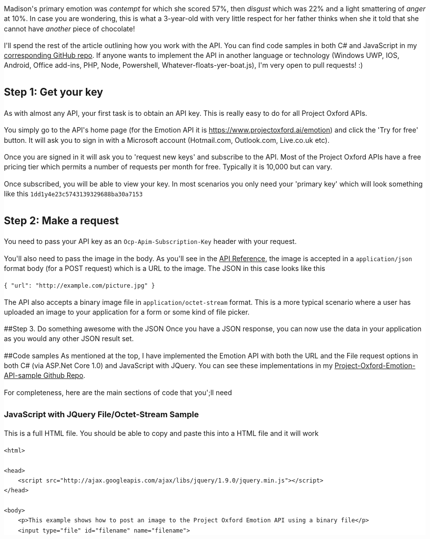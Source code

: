 Madison's primary emotion was _contempt_ for which she scored 57%, then _disgust_ which was 22% and a light smattering of _anger_ at 10%. In case you are wondering, this is what a 3-year-old with very little respect for her father thinks when she it told that she cannot have _another_ piece of chocolate!

I'll spend the rest of the article outlining how you work with the API. You can find code samples in both C# and JavaScript in my [corresponding GitHub repo](https://github.com/martinkearn/Project-Oxford-Emotion-API-sample). If anyone wants to implement the API in another language or technology (Windows UWP, IOS, Android, Office add-ins, PHP, Node, Powershell, Whatever-floats-yer-boat.js), I'm very open to pull requests! :)

## Step 1: Get your key
As with almost any API, your first task is to obtain an API key. This is really easy to do for all Project Oxford APIs.

You simply go to the API's home page (for the Emotion API it is https://www.projectoxford.ai/emotion) and click the 'Try for free' button. It will ask you to sign in with a Microsoft account (Hotmail.com, Outlook.com, Live.co.uk etc).

Once you are signed in it will ask you to 'request new keys' and subscribe to the API. Most of the Project Oxford APIs have a free pricing tier which permits a number of requests per month for free. Typically it is 10,000 but can vary.

Once subscribed, you will be able to view your key. In most scenarios you only need your 'primary key' which will look something like this `1dd1y4e23c5743139329688ba30a7153`

## Step 2: Make a request
You need to pass your API key as an `Ocp-Apim-Subscription-Key` header with your request.

You'll also need to pass the image in the body. As you'll see in the [API Reference](https://dev.projectoxford.ai/docs/services/5639d931ca73072154c1ce89/operations/563b31ea778daf121cc3a5fa), the image is accepted in a `application/json` format body (for a POST request) which is a URL to the image. The JSON in this case looks like this
```
{ "url": "http://example.com/picture.jpg" }
```
The API also accepts a binary image file in `application/octet-stream` format. This is a more typical scenario where a user has uploaded an image to your application for a form or some kind of file picker.

##Step 3. Do something awesome with the JSON
Once you have a JSON response, you can now use the data in your application as you would any other JSON result set.

##Code samples
As mentioned at the top, I have implemented the Emotion API with both the URL and the File request options in both C# (via ASP.Net Core 1.0) and JavaScript with JQuery. You can see these implementations in my [Project-Oxford-Emotion-API-sample Github Repo](https://github.com/martinkearn/Project-Oxford-Emotion-API-sample).

For completeness, here are the main sections of code that you';ll need

### JavaScript with JQuery File/Octet-Stream Sample
This is a full HTML file. You should be able to copy and paste this into a HTML file and it will work
```
<html>

<head>
    <script src="http://ajax.googleapis.com/ajax/libs/jquery/1.9.0/jquery.min.js"></script>
</head>

<body>
    <p>This example shows how to post an image to the Project Oxford Emotion API using a binary file</p>
    <input type="file" id="filename" name="filename">
```
